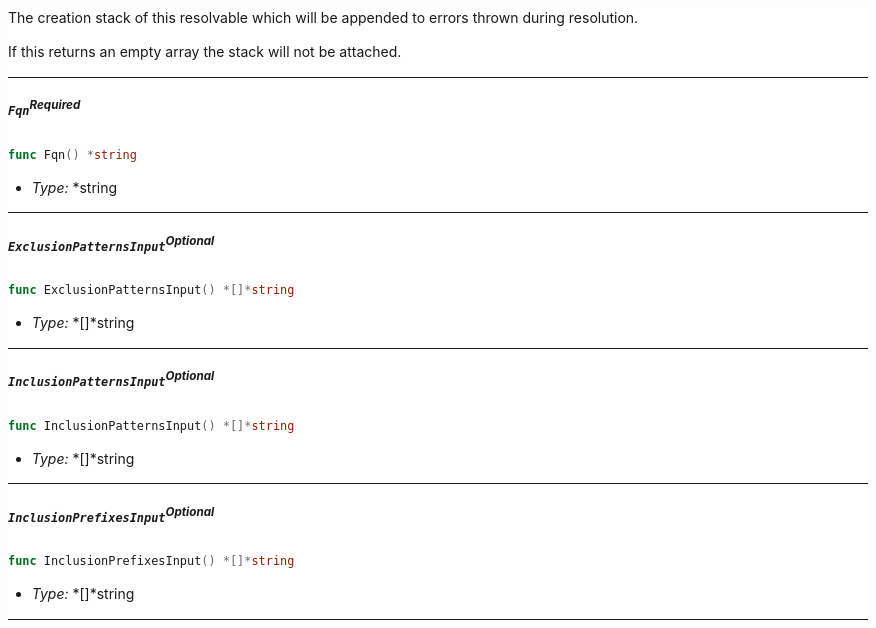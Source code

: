 The creation stack of this resolvable which will be appended to errors thrown during resolution.

If this returns an empty array the stack will not be attached.

---

##### `Fqn`<sup>Required</sup> <a name="Fqn" id="rhizo-co-terraform-provider-oci.objectstorageObjectLifecyclePolicy.ObjectstorageObjectLifecyclePolicyRulesObjectNameFilterOutputReference.property.fqn"></a>

```go
func Fqn() *string
```

- *Type:* *string

---

##### `ExclusionPatternsInput`<sup>Optional</sup> <a name="ExclusionPatternsInput" id="rhizo-co-terraform-provider-oci.objectstorageObjectLifecyclePolicy.ObjectstorageObjectLifecyclePolicyRulesObjectNameFilterOutputReference.property.exclusionPatternsInput"></a>

```go
func ExclusionPatternsInput() *[]*string
```

- *Type:* *[]*string

---

##### `InclusionPatternsInput`<sup>Optional</sup> <a name="InclusionPatternsInput" id="rhizo-co-terraform-provider-oci.objectstorageObjectLifecyclePolicy.ObjectstorageObjectLifecyclePolicyRulesObjectNameFilterOutputReference.property.inclusionPatternsInput"></a>

```go
func InclusionPatternsInput() *[]*string
```

- *Type:* *[]*string

---

##### `InclusionPrefixesInput`<sup>Optional</sup> <a name="InclusionPrefixesInput" id="rhizo-co-terraform-provider-oci.objectstorageObjectLifecyclePolicy.ObjectstorageObjectLifecyclePolicyRulesObjectNameFilterOutputReference.property.inclusionPrefixesInput"></a>

```go
func InclusionPrefixesInput() *[]*string
```

- *Type:* *[]*string

---